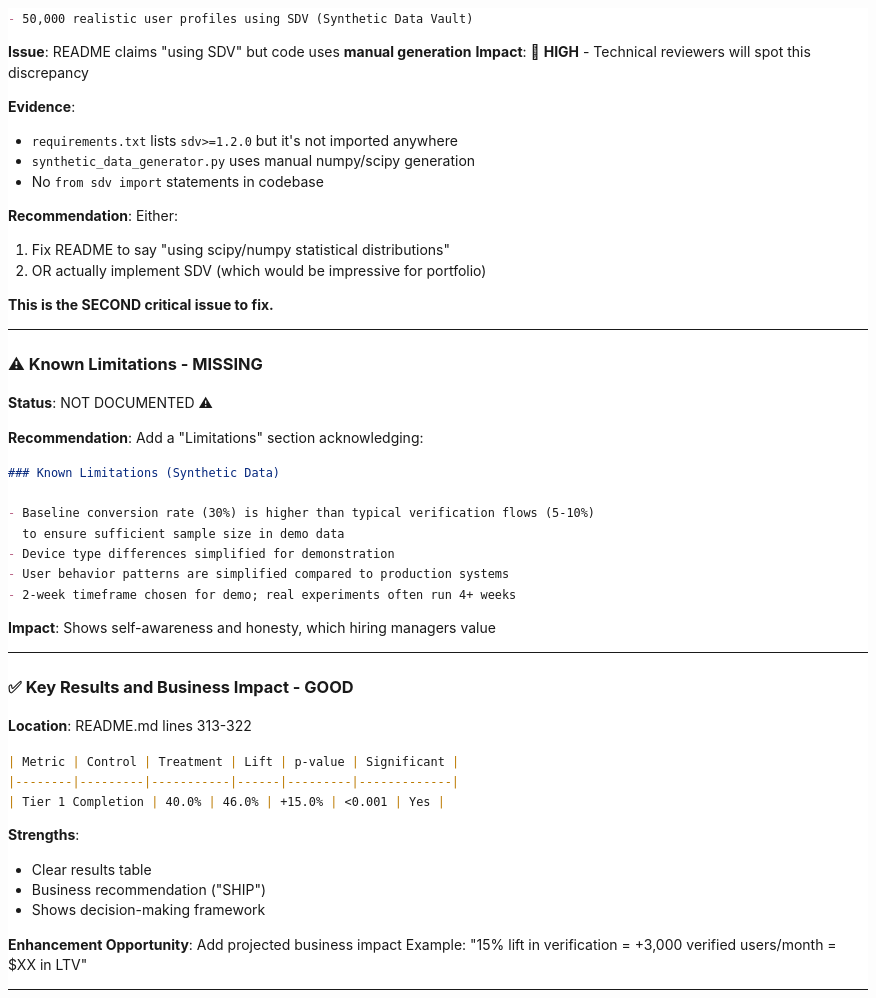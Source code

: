 ```markdown
- 50,000 realistic user profiles using SDV (Synthetic Data Vault)
```

**Issue**: README claims "using SDV" but code uses **manual generation**
**Impact**: 🚨 **HIGH** - Technical reviewers will spot this discrepancy

**Evidence**:
- `requirements.txt` lists `sdv>=1.2.0` but it's not imported anywhere
- `synthetic_data_generator.py` uses manual numpy/scipy generation
- No `from sdv import` statements in codebase

**Recommendation**: Either:
1. Fix README to say "using scipy/numpy statistical distributions"
2. OR actually implement SDV (which would be impressive for portfolio)

**This is the SECOND critical issue to fix.**

---

### ⚠️ Known Limitations - **MISSING**

**Status**: NOT DOCUMENTED ⚠️

**Recommendation**: Add a "Limitations" section acknowledging:
```markdown
### Known Limitations (Synthetic Data)

- Baseline conversion rate (30%) is higher than typical verification flows (5-10%)
  to ensure sufficient sample size in demo data
- Device type differences simplified for demonstration
- User behavior patterns are simplified compared to production systems
- 2-week timeframe chosen for demo; real experiments often run 4+ weeks
```

**Impact**: Shows self-awareness and honesty, which hiring managers value

---

### ✅ Key Results and Business Impact - **GOOD**

**Location**: README.md lines 313-322

```markdown
| Metric | Control | Treatment | Lift | p-value | Significant |
|--------|---------|-----------|------|---------|-------------|
| Tier 1 Completion | 40.0% | 46.0% | +15.0% | <0.001 | Yes |
```

**Strengths**:
- Clear results table
- Business recommendation ("SHIP")
- Shows decision-making framework

**Enhancement Opportunity**: Add projected business impact
Example: "15% lift in verification = +3,000 verified users/month = $XX in LTV"

---
